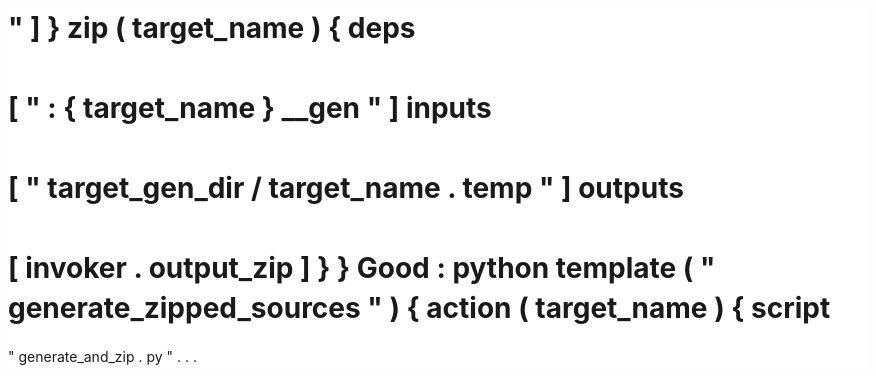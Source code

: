 "
]
}
zip
(
target_name
)
{
deps
=
[
"
:
{
target_name
}
__gen
"
]
inputs
=
[
"
target_gen_dir
/
target_name
.
temp
"
]
outputs
=
[
invoker
.
output_zip
]
}
}
Good
:
python
template
(
"
generate_zipped_sources
"
)
{
action
(
target_name
)
{
script
=
"
generate_and_zip
.
py
"
.
.
.
